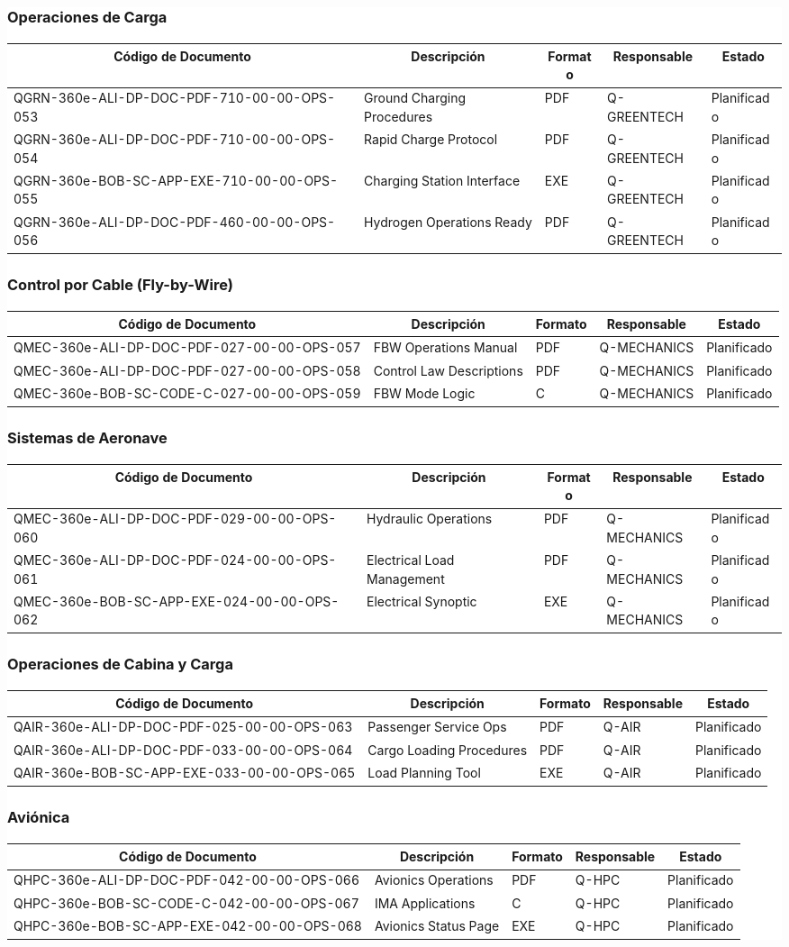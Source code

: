### Operaciones de Carga

| Código de Documento | Descripción | Formato | Responsable | Estado |
|---------------------|-------------|---------|-------------|--------|
| QGRN-360e-ALI-DP-DOC-PDF-710-00-00-OPS-053 | Ground Charging Procedures | PDF | Q-GREENTECH | Planificado |
| QGRN-360e-ALI-DP-DOC-PDF-710-00-00-OPS-054 | Rapid Charge Protocol | PDF | Q-GREENTECH | Planificado |
| QGRN-360e-BOB-SC-APP-EXE-710-00-00-OPS-055 | Charging Station Interface | EXE | Q-GREENTECH | Planificado |
| QGRN-360e-ALI-DP-DOC-PDF-460-00-00-OPS-056 | Hydrogen Operations Ready | PDF | Q-GREENTECH | Planificado |

### Control por Cable (Fly-by-Wire)

| Código de Documento | Descripción | Formato | Responsable | Estado |
|---------------------|-------------|---------|-------------|--------|
| QMEC-360e-ALI-DP-DOC-PDF-027-00-00-OPS-057 | FBW Operations Manual | PDF | Q-MECHANICS | Planificado |
| QMEC-360e-ALI-DP-DOC-PDF-027-00-00-OPS-058 | Control Law Descriptions | PDF | Q-MECHANICS | Planificado |
| QMEC-360e-BOB-SC-CODE-C-027-00-00-OPS-059 | FBW Mode Logic | C | Q-MECHANICS | Planificado |

### Sistemas de Aeronave

| Código de Documento | Descripción | Formato | Responsable | Estado |
|---------------------|-------------|---------|-------------|--------|
| QMEC-360e-ALI-DP-DOC-PDF-029-00-00-OPS-060 | Hydraulic Operations | PDF | Q-MECHANICS | Planificado |
| QMEC-360e-ALI-DP-DOC-PDF-024-00-00-OPS-061 | Electrical Load Management | PDF | Q-MECHANICS | Planificado |
| QMEC-360e-BOB-SC-APP-EXE-024-00-00-OPS-062 | Electrical Synoptic | EXE | Q-MECHANICS | Planificado |

### Operaciones de Cabina y Carga

| Código de Documento | Descripción | Formato | Responsable | Estado |
|---------------------|-------------|---------|-------------|--------|
| QAIR-360e-ALI-DP-DOC-PDF-025-00-00-OPS-063 | Passenger Service Ops | PDF | Q-AIR | Planificado |
| QAIR-360e-ALI-DP-DOC-PDF-033-00-00-OPS-064 | Cargo Loading Procedures | PDF | Q-AIR | Planificado |
| QAIR-360e-BOB-SC-APP-EXE-033-00-00-OPS-065 | Load Planning Tool | EXE | Q-AIR | Planificado |

### Aviónica

| Código de Documento | Descripción | Formato | Responsable | Estado |
|---------------------|-------------|---------|-------------|--------|
| QHPC-360e-ALI-DP-DOC-PDF-042-00-00-OPS-066 | Avionics Operations | PDF | Q-HPC | Planificado |
| QHPC-360e-BOB-SC-CODE-C-042-00-00-OPS-067 | IMA Applications | C | Q-HPC | Planificado |
| QHPC-360e-BOB-SC-APP-EXE-042-00-00-OPS-068 | Avionics Status Page | EXE | Q-HPC | Planificado |
